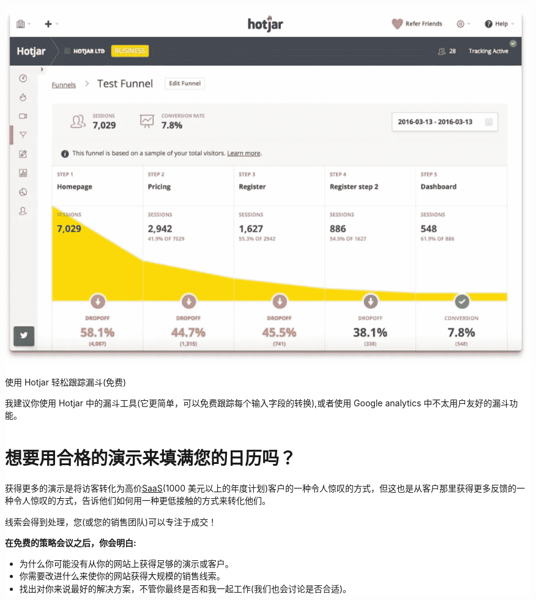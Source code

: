 ![](img/1279cbd2469001cab44b6a6a6731d26f.png)

使用 Hotjar 轻松跟踪漏斗(免费)

我建议你使用 Hotjar 中的漏斗工具(它更简单，可以免费跟踪每个输入字段的转换),或者使用 Google analytics 中不太用户友好的漏斗功能。

# 想要用合格的演示来填满您的日历吗？

获得更多的演示是将访客转化为高价[SaaS](https://hackernoon.com/tagged/saas)(1000 美元以上的年度计划)客户的一种令人惊叹的方式，但这也是从客户那里获得更多反馈的一种令人惊叹的方式，告诉他们如何用一种更低接触的方式来转化他们。 **‍**

线索会得到处理，您(或您的销售团队)可以专注于成交！

**在免费的策略会议之后，你会明白:**

*   为什么你可能没有从你的网站上获得足够的演示或客户。
*   你需要改进什么来使你的网站获得大规模的销售线索。
*   找出对你来说最好的解决方案，不管你最终是否和我一起工作(我们也会讨论是否合适)。

